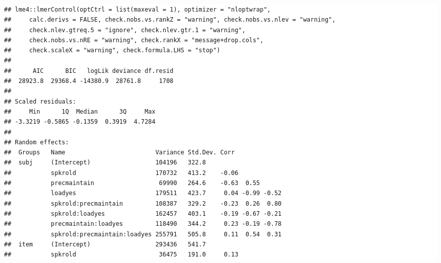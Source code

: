     ## lme4::lmerControl(optCtrl = list(maxeval = 1), optimizer = "nloptwrap",  
    ##     calc.derivs = FALSE, check.nobs.vs.rankZ = "warning", check.nobs.vs.nlev = "warning",  
    ##     check.nlev.gtreq.5 = "ignore", check.nlev.gtr.1 = "warning",  
    ##     check.nobs.vs.nRE = "warning", check.rankX = "message+drop.cols",  
    ##     check.scaleX = "warning", check.formula.LHS = "stop")
    ## 
    ##      AIC      BIC   logLik deviance df.resid 
    ##  28923.8  29368.4 -14380.9  28761.8     1708 
    ## 
    ## Scaled residuals: 
    ##     Min      1Q  Median      3Q     Max 
    ## -3.3219 -0.5865 -0.1359  0.3919  4.7284 
    ## 
    ## Random effects:
    ##  Groups   Name                         Variance Std.Dev. Corr             
    ##  subj     (Intercept)                  104196   322.8                     
    ##           spkrold                      170732   413.2    -0.06            
    ##           precmaintain                  69990   264.6    -0.63  0.55      
    ##           loadyes                      179511   423.7     0.04 -0.99 -0.52
    ##           spkrold:precmaintain         108387   329.2    -0.23  0.26  0.80
    ##           spkrold:loadyes              162457   403.1    -0.19 -0.67 -0.21
    ##           precmaintain:loadyes         118490   344.2     0.23 -0.19 -0.78
    ##           spkrold:precmaintain:loadyes 255791   505.8     0.11  0.54  0.31
    ##  item     (Intercept)                  293436   541.7                     
    ##           spkrold                       36475   191.0     0.13            